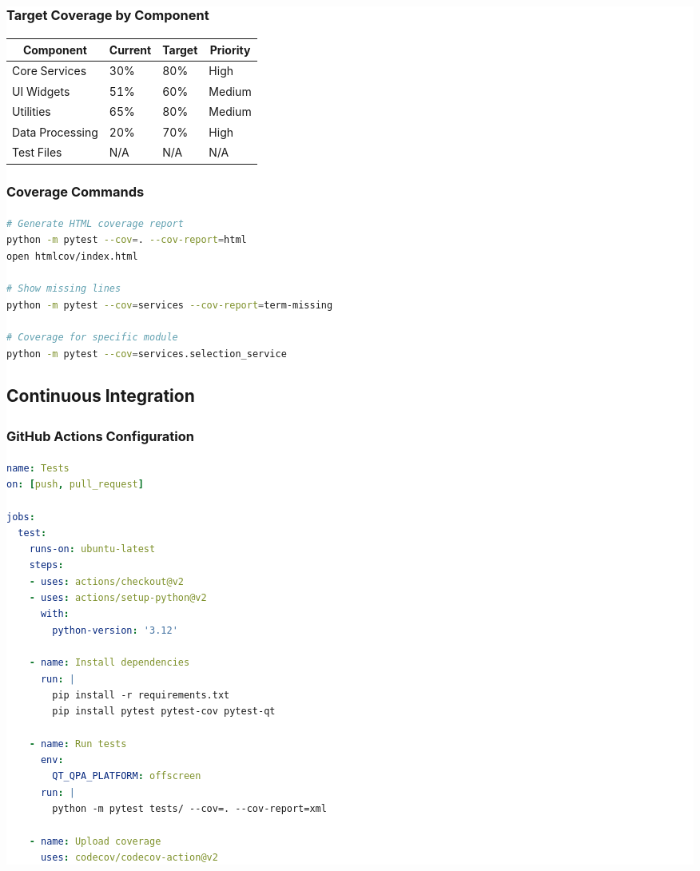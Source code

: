 ### Target Coverage by Component

| Component | Current | Target | Priority |
|-----------|---------|--------|----------|
| Core Services | 30% | 80% | High |
| UI Widgets | 51% | 60% | Medium |
| Utilities | 65% | 80% | Medium |
| Data Processing | 20% | 70% | High |
| Test Files | N/A | N/A | N/A |

### Coverage Commands
```bash
# Generate HTML coverage report
python -m pytest --cov=. --cov-report=html
open htmlcov/index.html

# Show missing lines
python -m pytest --cov=services --cov-report=term-missing

# Coverage for specific module
python -m pytest --cov=services.selection_service
```

## Continuous Integration

### GitHub Actions Configuration
```yaml
name: Tests
on: [push, pull_request]

jobs:
  test:
    runs-on: ubuntu-latest
    steps:
    - uses: actions/checkout@v2
    - uses: actions/setup-python@v2
      with:
        python-version: '3.12'
    
    - name: Install dependencies
      run: |
        pip install -r requirements.txt
        pip install pytest pytest-cov pytest-qt
    
    - name: Run tests
      env:
        QT_QPA_PLATFORM: offscreen
      run: |
        python -m pytest tests/ --cov=. --cov-report=xml
    
    - name: Upload coverage
      uses: codecov/codecov-action@v2
```
